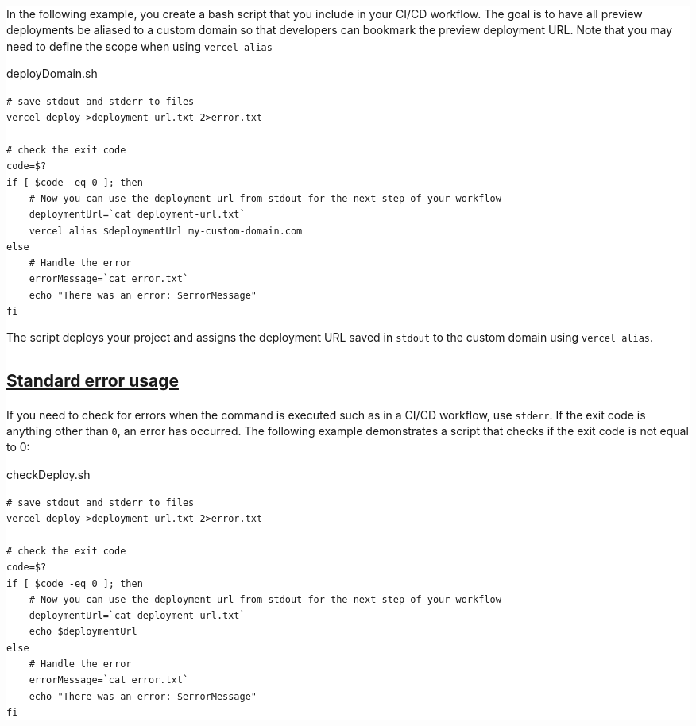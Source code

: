 In the following example, you create a bash script that you include in your CI/CD workflow. The goal is to have all preview deployments be aliased to a custom domain so that developers can bookmark the preview deployment URL. Note that you may need to [define the scope](./vercel-cli-global-options.md#scope) when using `vercel alias`

deployDomain.sh

```code-block_code__isn_V
# save stdout and stderr to files
vercel deploy >deployment-url.txt 2>error.txt

# check the exit code
code=$?
if [ $code -eq 0 ]; then
    # Now you can use the deployment url from stdout for the next step of your workflow
    deploymentUrl=`cat deployment-url.txt`
    vercel alias $deploymentUrl my-custom-domain.com
else
    # Handle the error
    errorMessage=`cat error.txt`
    echo "There was an error: $errorMessage"
fi
```

The script deploys your project and assigns the deployment URL saved in
`stdout` to the custom domain using
`vercel alias`.

## [Standard error usage](https://vercel.com/docs/cli/deploy\#standard-error-usage)

If you need to check for errors when the command is executed such as in a CI/CD workflow,
use `stderr`. If the exit code is anything other than `0`, an error has occurred. The
following example demonstrates a script that checks if the exit code is not equal to 0:

checkDeploy.sh

```code-block_code__isn_V
# save stdout and stderr to files
vercel deploy >deployment-url.txt 2>error.txt

# check the exit code
code=$?
if [ $code -eq 0 ]; then
    # Now you can use the deployment url from stdout for the next step of your workflow
    deploymentUrl=`cat deployment-url.txt`
    echo $deploymentUrl
else
    # Handle the error
    errorMessage=`cat error.txt`
    echo "There was an error: $errorMessage"
fi
```
